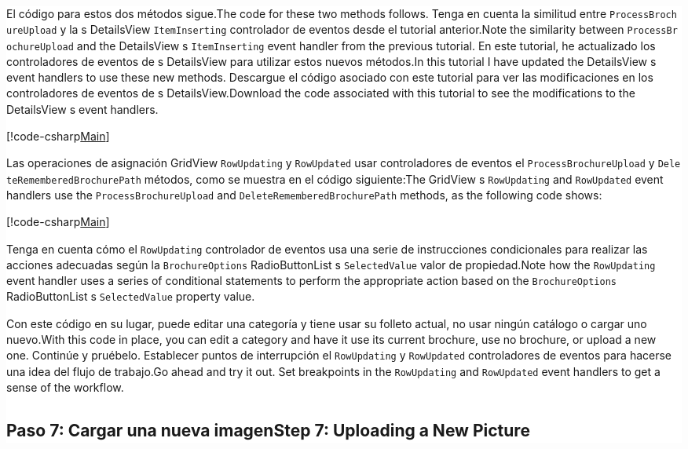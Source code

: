 <span data-ttu-id="a57e5-311">El código para estos dos métodos sigue.</span><span class="sxs-lookup"><span data-stu-id="a57e5-311">The code for these two methods follows.</span></span> <span data-ttu-id="a57e5-312">Tenga en cuenta la similitud entre `ProcessBrochureUpload` y la s DetailsView `ItemInserting` controlador de eventos desde el tutorial anterior.</span><span class="sxs-lookup"><span data-stu-id="a57e5-312">Note the similarity between `ProcessBrochureUpload` and the DetailsView s `ItemInserting` event handler from the previous tutorial.</span></span> <span data-ttu-id="a57e5-313">En este tutorial, he actualizado los controladores de eventos de s DetailsView para utilizar estos nuevos métodos.</span><span class="sxs-lookup"><span data-stu-id="a57e5-313">In this tutorial I have updated the DetailsView s event handlers to use these new methods.</span></span> <span data-ttu-id="a57e5-314">Descargue el código asociado con este tutorial para ver las modificaciones en los controladores de eventos de s DetailsView.</span><span class="sxs-lookup"><span data-stu-id="a57e5-314">Download the code associated with this tutorial to see the modifications to the DetailsView s event handlers.</span></span>


[!code-csharp[Main](updating-and-deleting-existing-binary-data-cs/samples/sample8.cs)]

<span data-ttu-id="a57e5-315">Las operaciones de asignación GridView `RowUpdating` y `RowUpdated` usar controladores de eventos el `ProcessBrochureUpload` y `DeleteRememberedBrochurePath` métodos, como se muestra en el código siguiente:</span><span class="sxs-lookup"><span data-stu-id="a57e5-315">The GridView s `RowUpdating` and `RowUpdated` event handlers use the `ProcessBrochureUpload` and `DeleteRememberedBrochurePath` methods, as the following code shows:</span></span>


[!code-csharp[Main](updating-and-deleting-existing-binary-data-cs/samples/sample9.cs)]

<span data-ttu-id="a57e5-316">Tenga en cuenta cómo el `RowUpdating` controlador de eventos usa una serie de instrucciones condicionales para realizar las acciones adecuadas según la `BrochureOptions` RadioButtonList s `SelectedValue` valor de propiedad.</span><span class="sxs-lookup"><span data-stu-id="a57e5-316">Note how the `RowUpdating` event handler uses a series of conditional statements to perform the appropriate action based on the `BrochureOptions` RadioButtonList s `SelectedValue` property value.</span></span>

<span data-ttu-id="a57e5-317">Con este código en su lugar, puede editar una categoría y tiene usar su folleto actual, no usar ningún catálogo o cargar uno nuevo.</span><span class="sxs-lookup"><span data-stu-id="a57e5-317">With this code in place, you can edit a category and have it use its current brochure, use no brochure, or upload a new one.</span></span> <span data-ttu-id="a57e5-318">Continúe y pruébelo. Establecer puntos de interrupción el `RowUpdating` y `RowUpdated` controladores de eventos para hacerse una idea del flujo de trabajo.</span><span class="sxs-lookup"><span data-stu-id="a57e5-318">Go ahead and try it out. Set breakpoints in the `RowUpdating` and `RowUpdated` event handlers to get a sense of the workflow.</span></span>

## <a name="step-7-uploading-a-new-picture"></a><span data-ttu-id="a57e5-319">Paso 7: Cargar una nueva imagen</span><span class="sxs-lookup"><span data-stu-id="a57e5-319">Step 7: Uploading a New Picture</span></span>
